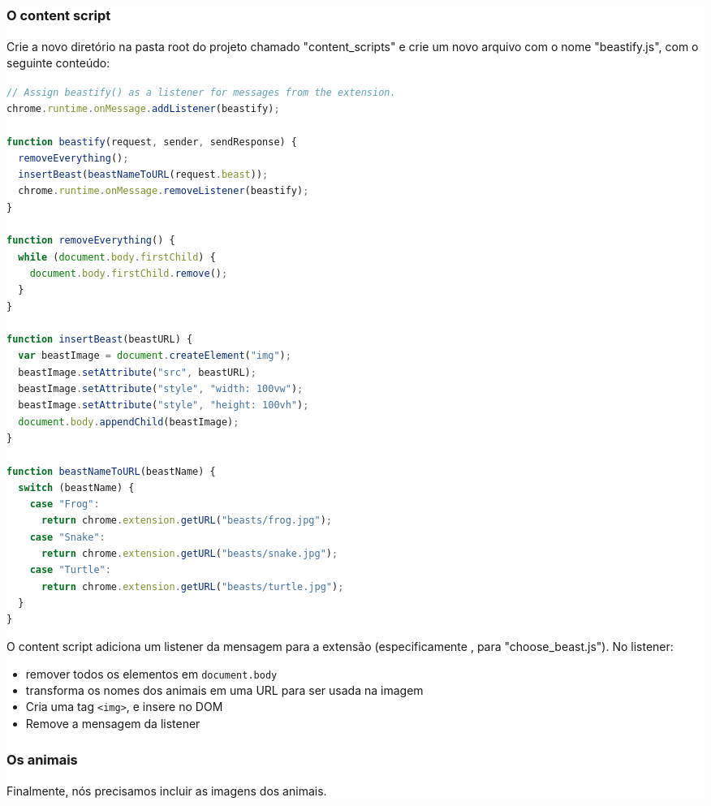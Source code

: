 ### O content script

Crie a novo diretório na pasta root do projeto chamado "content_scripts" e crie um novo arquivo com o nome "beastify.js", com o seguinte conteúdo:

```js
// Assign beastify() as a listener for messages from the extension.
chrome.runtime.onMessage.addListener(beastify);

function beastify(request, sender, sendResponse) {
  removeEverything();
  insertBeast(beastNameToURL(request.beast));
  chrome.runtime.onMessage.removeListener(beastify);
}

function removeEverything() {
  while (document.body.firstChild) {
    document.body.firstChild.remove();
  }
}

function insertBeast(beastURL) {
  var beastImage = document.createElement("img");
  beastImage.setAttribute("src", beastURL);
  beastImage.setAttribute("style", "width: 100vw");
  beastImage.setAttribute("style", "height: 100vh");
  document.body.appendChild(beastImage);
}

function beastNameToURL(beastName) {
  switch (beastName) {
    case "Frog":
      return chrome.extension.getURL("beasts/frog.jpg");
    case "Snake":
      return chrome.extension.getURL("beasts/snake.jpg");
    case "Turtle":
      return chrome.extension.getURL("beasts/turtle.jpg");
  }
}
```

O content script adiciona um listener da mensagem para a extensão (especificamente , para "choose_beast.js"). No listener:

- remover todos os elementos em `document.body`
- transforma os nomes dos animais em uma URL para ser usada na imagem
- Cria uma tag `<img>`, e insere no DOM
- Remove a mensagem da listener

### Os animais

Finalmente, nós precisamos incluir as imagens dos animais.
